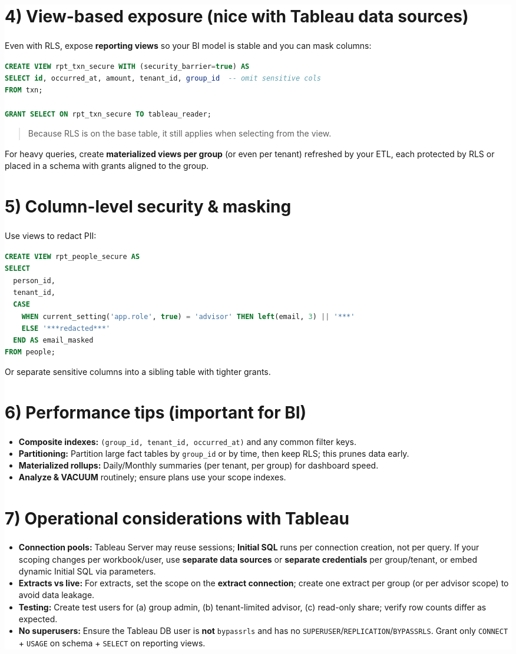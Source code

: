 # 4) View-based exposure (nice with Tableau data sources)

Even with RLS, expose **reporting views** so your BI model is stable and you can mask columns:

```sql
CREATE VIEW rpt_txn_secure WITH (security_barrier=true) AS
SELECT id, occurred_at, amount, tenant_id, group_id  -- omit sensitive cols
FROM txn;

GRANT SELECT ON rpt_txn_secure TO tableau_reader;
```

> Because RLS is on the base table, it still applies when selecting from the view.

For heavy queries, create **materialized views per group** (or even per tenant) refreshed by your ETL, each protected by RLS or placed in a schema with grants aligned to the group.

# 5) Column-level security & masking

Use views to redact PII:

```sql
CREATE VIEW rpt_people_secure AS
SELECT
  person_id,
  tenant_id,
  CASE
    WHEN current_setting('app.role', true) = 'advisor' THEN left(email, 3) || '***'
    ELSE '***redacted***'
  END AS email_masked
FROM people;
```

Or separate sensitive columns into a sibling table with tighter grants.

# 6) Performance tips (important for BI)

* **Composite indexes:** `(group_id, tenant_id, occurred_at)` and any common filter keys.
* **Partitioning:** Partition large fact tables by `group_id` or by time, then keep RLS; this prunes data early.
* **Materialized rollups:** Daily/Monthly summaries (per tenant, per group) for dashboard speed.
* **Analyze & VACUUM** routinely; ensure plans use your scope indexes.

# 7) Operational considerations with Tableau

* **Connection pools:** Tableau Server may reuse sessions; **Initial SQL** runs per connection creation, not per query. If your scoping changes per workbook/user, use **separate data sources** or **separate credentials** per group/tenant, or embed dynamic Initial SQL via parameters.
* **Extracts vs live:** For extracts, set the scope on the **extract connection**; create one extract per group (or per advisor scope) to avoid data leakage.
* **Testing:** Create test users for (a) group admin, (b) tenant-limited advisor, (c) read-only share; verify row counts differ as expected.
* **No superusers:** Ensure the Tableau DB user is **not** `bypassrls` and has no `SUPERUSER`/`REPLICATION`/`BYPASSRLS`. Grant only `CONNECT` + `USAGE` on schema + `SELECT` on reporting views.
